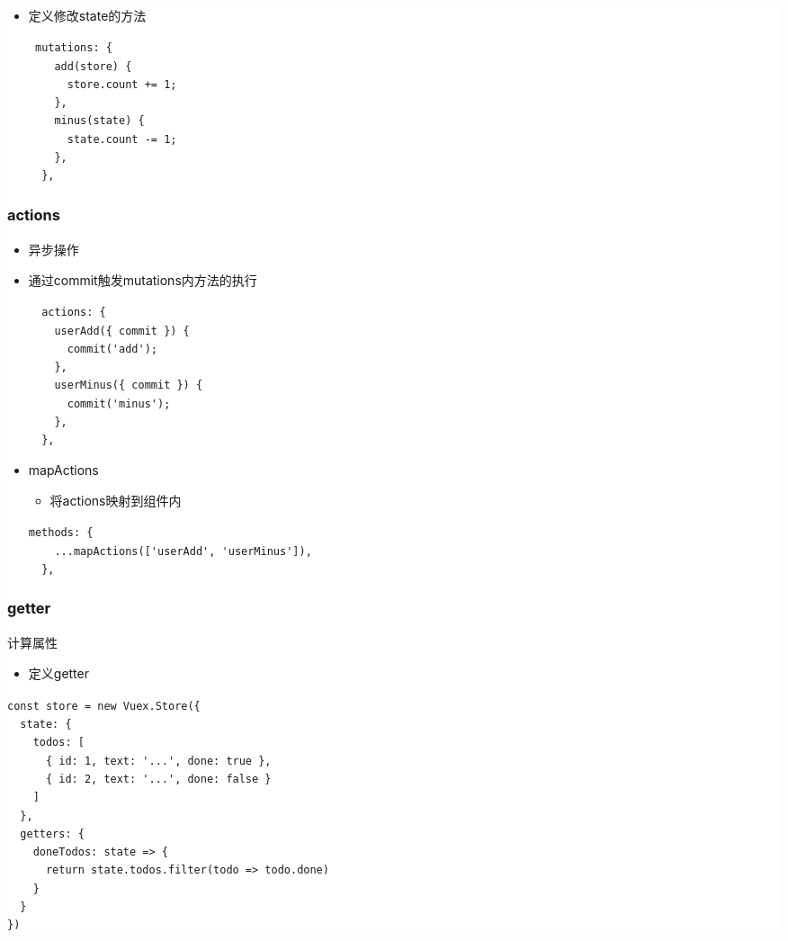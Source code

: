 * 定义修改state的方法

  ```
   mutations: {
      add(store) {
        store.count += 1;
      },
      minus(state) {
        state.count -= 1;
      },
    },
  ```

### actions

* 异步操作

* 通过commit触发mutations内方法的执行

  ```
    actions: {
      userAdd({ commit }) {
        commit('add');
      },
      userMinus({ commit }) {
        commit('minus');
      },
    },
  ```

* mapActions

  * 将actions映射到组件内

  ```
  methods: {
      ...mapActions(['userAdd', 'userMinus']),
    },
  ```

### getter

计算属性

* 定义getter

```
const store = new Vuex.Store({
  state: {
    todos: [
      { id: 1, text: '...', done: true },
      { id: 2, text: '...', done: false }
    ]
  },
  getters: {
    doneTodos: state => {
      return state.todos.filter(todo => todo.done)
    }
  }
})
```

